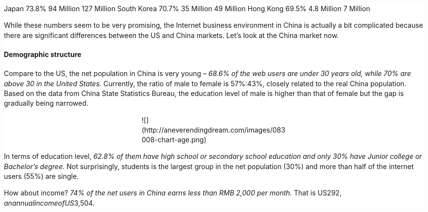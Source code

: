 </tr>

<tr>

<td>Japan</td>

<td>73.8%</td>

<td>94 Million</td>

<td>127 Million</td>

</tr>

<tr bgcolor="#dddddd">

<td>South Korea</td>

<td>70.7%</td>

<td>35 Million</td>

<td>49 Million</td>

</tr>

<tr>

<td>Hong Kong</td>

<td>69.5%</td>

<td>4.8 Million</td>

<td>7 Million</td>

</tr>

</tbody>

</table>

While these numbers seem to be very promising, the Internet business environment in China is actually a bit complicated because there are significant differences between the US and China markets. Let’s look at the China market now.

#### Demographic structure

Compare to the US, the net population in China is very young – _68.6% of the web users are under 30 years old, while 70% are above 30 in the United States._ Currently, the ratio of male to female is 57%:43%, closely related to the real China population. Based on the data from China State Statistics Bureau, the education level of male is higher than that of female but the gap is gradually being narrowed.

<div style="width:296px;margin: 0 auto;">![](http://aneverendingdream.com/images/083008-chart-age.png)</div>

In terms of education level, _62.8% of them have high school or secondary school education and only 30% have Junior college or Bachelor’s degree._ Not surprisingly, students is the largest group in the net population (30%) and more than half of the internet users (55%) are single.

How about income? _74% of the net users in China earns less than RMB 2,000 per month._ That is US$292, an annual income of US$3,504.
